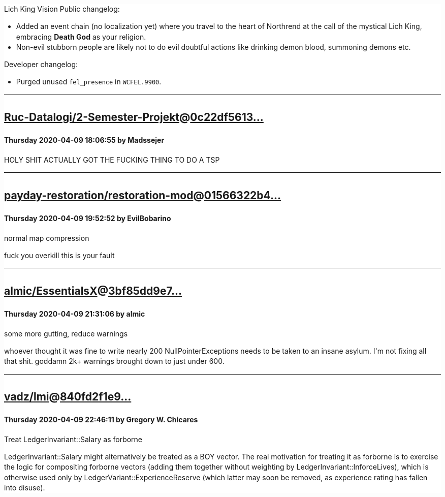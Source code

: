 Lich King Vision
Public changelog:
- Added an event chain (no localization yet) where you travel to the heart of Northrend at the call of the mystical Lich King, embracing **Death God** as your religion.
- Non-evil stubborn people are likely not to do evil doubtful actions like drinking demon blood, summoning demons etc.

Developer changelog:
- Purged unused `fel_presence` in `WCFEL.9900`.

---
## [Ruc-Datalogi/2-Semester-Projekt](https://github.com/Ruc-Datalogi/2-Semester-Projekt)@[0c22df5613...](https://github.com/Ruc-Datalogi/2-Semester-Projekt/commit/0c22df56137282be9f9aec5b88fc5763525b6e3a)
#### Thursday 2020-04-09 18:06:55 by Madssejer

HOLY SHIT ACTUALLY GOT THE FUCKING THING TO DO A TSP

---
## [payday-restoration/restoration-mod](https://github.com/payday-restoration/restoration-mod)@[01566322b4...](https://github.com/payday-restoration/restoration-mod/commit/01566322b45cd7c054f8b5737fc6b38eab59b775)
#### Thursday 2020-04-09 19:52:52 by EvilBobarino

normal map compression

fuck you overkill this is your fault

---
## [almic/EssentialsX](https://github.com/almic/EssentialsX)@[3bf85dd9e7...](https://github.com/almic/EssentialsX/commit/3bf85dd9e7abb942cfacbdf5620aa240643be10c)
#### Thursday 2020-04-09 21:31:06 by almic

some more gutting, reduce warnings

whoever thought it was fine to write nearly 200 NullPointerExceptions needs to be taken to an insane asylum. I'm not fixing all that shit. goddamn 2k+ warnings brought down to just under 600.

---
## [vadz/lmi](https://github.com/vadz/lmi)@[840fd2f1e9...](https://github.com/vadz/lmi/commit/840fd2f1e9e2127b1aad3820eedea1d8a5d3288d)
#### Thursday 2020-04-09 22:46:11 by Gregory W. Chicares

Treat LedgerInvariant::Salary as forborne

LedgerInvariant::Salary might alternatively be treated as a BOY vector.
The real motivation for treating it as forborne is to exercise the
logic for compositing forborne vectors (adding them together without
weighting by LedgerInvariant::InforceLives), which is otherwise used
only by LedgerVariant::ExperienceReserve (which latter may soon be
removed, as experience rating has fallen into disuse).
